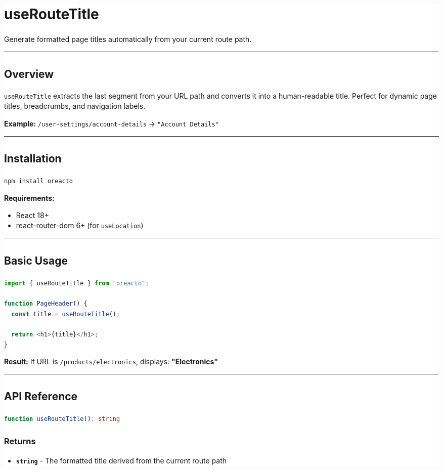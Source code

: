 # useRouteTitle

Generate formatted page titles automatically from your current route path.

---

## Overview

`useRouteTitle` extracts the last segment from your URL path and converts it into a human-readable title. Perfect for dynamic page titles, breadcrumbs, and navigation labels.

**Example:** `/user-settings/account-details` → `"Account Details"`

---

## Installation

```bash
npm install oreacto
```

**Requirements:**
- React 18+
- react-router-dom 6+ (for `useLocation`)

---

## Basic Usage

```typescript
import { useRouteTitle } from "oreacto";

function PageHeader() {
  const title = useRouteTitle();

  return <h1>{title}</h1>;
}
```

**Result:** If URL is `/products/electronics`, displays: **"Electronics"**

---

## API Reference

```typescript
function useRouteTitle(): string
```

### Returns

- **`string`** - The formatted title derived from the current route path
